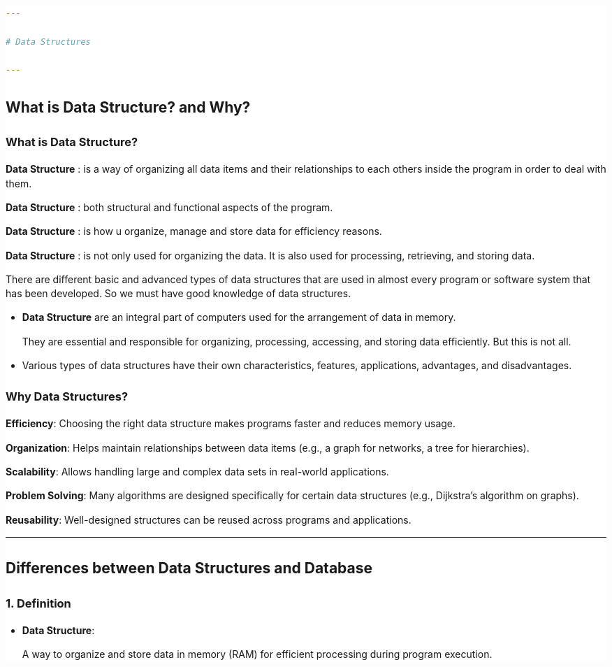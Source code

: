 ```yaml
---

# Data Structures

---
```


## What is Data Structure? and Why?

### What is Data Structure?

**Data Structure** : is a way of organizing all data items and their relationships to each others inside the program in order to deal with them.

**Data Structure** : both structural and functional aspects of the program.

**Data Structure** : is how u organize, manage and store data for efficiency reasons.

**Data Structure** : is not only used for organizing the data. It is also used for processing, retrieving, and storing data. 

There are different basic and advanced types of data structures that are used in almost every program or software system that has been developed. So we must have good knowledge of data structures. 

- **Data Structure** are an integral part of computers used for the arrangement of data in memory. 

    They are essential and responsible for organizing, processing, accessing, and storing data efficiently. But this is not all.

- Various types of data structures have their own characteristics, features, applications, advantages, and disadvantages.

### Why Data Structures?

**Efficiency**: Choosing the right data structure makes programs faster and reduces memory usage.

**Organization**: Helps maintain relationships between data items (e.g., a graph for networks, a tree for hierarchies).

**Scalability**: Allows handling large and complex data sets in real-world applications.

**Problem Solving**: Many algorithms are designed specifically for certain data structures (e.g., Dijkstra’s algorithm on graphs).

**Reusability**: Well-designed structures can be reused across programs and applications.

---

## Differences between Data Structures and Database

### 1. Definition

- **Data Structure**:

    A way to organize and store data in memory (RAM) for efficient processing during program execution.
